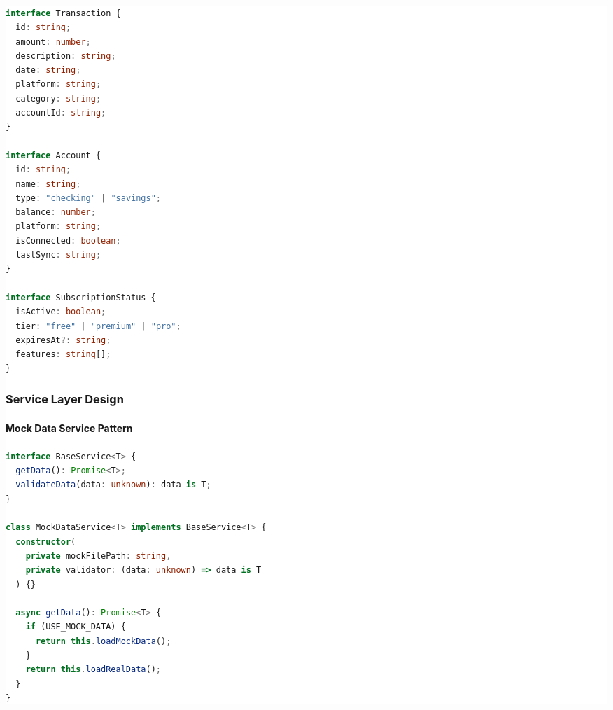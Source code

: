 ```typescript
interface Transaction {
  id: string;
  amount: number;
  description: string;
  date: string;
  platform: string;
  category: string;
  accountId: string;
}

interface Account {
  id: string;
  name: string;
  type: "checking" | "savings";
  balance: number;
  platform: string;
  isConnected: boolean;
  lastSync: string;
}

interface SubscriptionStatus {
  isActive: boolean;
  tier: "free" | "premium" | "pro";
  expiresAt?: string;
  features: string[];
}
```

### Service Layer Design

#### Mock Data Service Pattern

```typescript
interface BaseService<T> {
  getData(): Promise<T>;
  validateData(data: unknown): data is T;
}

class MockDataService<T> implements BaseService<T> {
  constructor(
    private mockFilePath: string,
    private validator: (data: unknown) => data is T
  ) {}

  async getData(): Promise<T> {
    if (USE_MOCK_DATA) {
      return this.loadMockData();
    }
    return this.loadRealData();
  }
}
```
